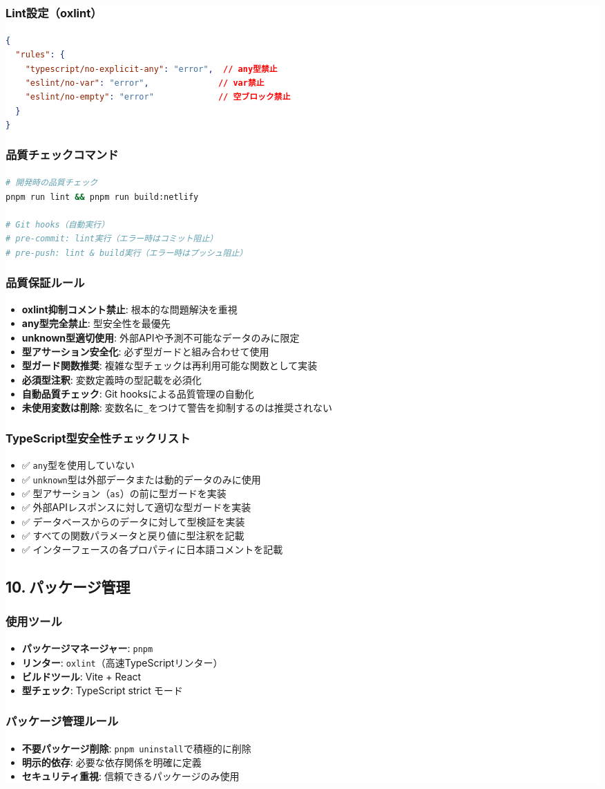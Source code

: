 ### Lint設定（oxlint）
```json
{
  "rules": {
    "typescript/no-explicit-any": "error",  // any型禁止
    "eslint/no-var": "error",              // var禁止
    "eslint/no-empty": "error"             // 空ブロック禁止
  }
}
```

### 品質チェックコマンド
```bash
# 開発時の品質チェック
pnpm run lint && pnpm run build:netlify

# Git hooks（自動実行）
# pre-commit: lint実行（エラー時はコミット阻止）
# pre-push: lint & build実行（エラー時はプッシュ阻止）
```

### 品質保証ルール
- **oxlint抑制コメント禁止**: 根本的な問題解決を重視
- **any型完全禁止**: 型安全性を最優先
- **unknown型適切使用**: 外部APIや予測不可能なデータのみに限定
- **型アサーション安全化**: 必ず型ガードと組み合わせて使用
- **型ガード関数推奨**: 複雑な型チェックは再利用可能な関数として実装
- **必須型注釈**: 変数定義時の型記載を必須化
- **自動品質チェック**: Git hooksによる品質管理の自動化
- **未使用変数は削除**: 変数名に`_`をつけて警告を抑制するのは推奨されない

### TypeScript型安全性チェックリスト
- ✅ `any`型を使用していない
- ✅ `unknown`型は外部データまたは動的データのみに使用
- ✅ 型アサーション（`as`）の前に型ガードを実装
- ✅ 外部APIレスポンスに対して適切な型ガードを実装
- ✅ データベースからのデータに対して型検証を実装
- ✅ すべての関数パラメータと戻り値に型注釈を記載
- ✅ インターフェースの各プロパティに日本語コメントを記載

## 10. パッケージ管理

### 使用ツール
- **パッケージマネージャー**: `pnpm`
- **リンター**: `oxlint`（高速TypeScriptリンター）
- **ビルドツール**: Vite + React
- **型チェック**: TypeScript strict モード

### パッケージ管理ルール
- **不要パッケージ削除**: `pnpm uninstall`で積極的に削除
- **明示的依存**: 必要な依存関係を明確に定義
- **セキュリティ重視**: 信頼できるパッケージのみ使用
